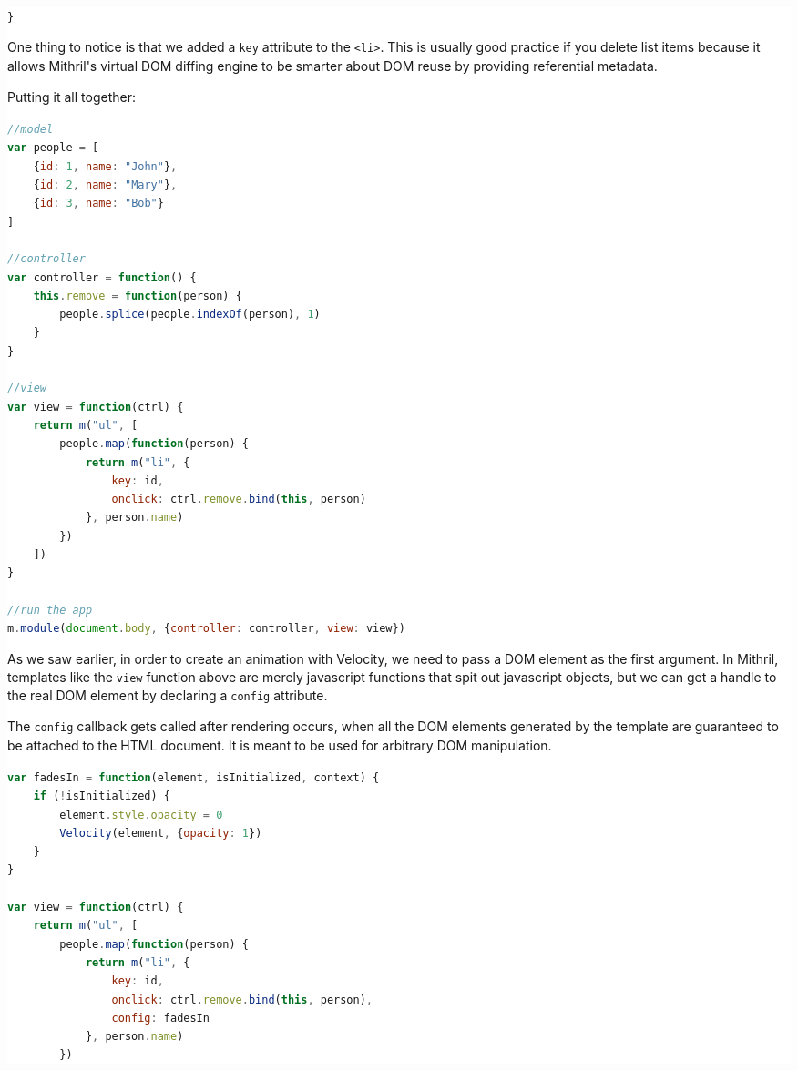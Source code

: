 ```javascript
}
```

One thing to notice is that we added a `key` attribute to the `<li>`. This is usually good practice if you delete list items because it allows Mithril's virtual DOM diffing engine to be smarter about DOM reuse by providing referential metadata.

Putting it all together:

```javascript
//model
var people = [
	{id: 1, name: "John"},
	{id: 2, name: "Mary"},
	{id: 3, name: "Bob"}
]

//controller
var controller = function() {
	this.remove = function(person) {
		people.splice(people.indexOf(person), 1)
	}
}

//view
var view = function(ctrl) {
	return m("ul", [
		people.map(function(person) {
			return m("li", {
				key: id,
				onclick: ctrl.remove.bind(this, person)
			}, person.name)
		})
	])
}

//run the app
m.module(document.body, {controller: controller, view: view})
```

As we saw earlier, in order to create an animation with Velocity, we need to pass a DOM element as the first argument. In Mithril, templates like the `view` function above are merely javascript functions that spit out javascript objects, but we can get a handle to the real DOM element by declaring a `config` attribute.

The `config` callback gets called after rendering occurs, when all the DOM elements generated by the template are guaranteed to be attached to the HTML document. It is meant to be used for arbitrary DOM manipulation.

```javascript
var fadesIn = function(element, isInitialized, context) {
	if (!isInitialized) {
		element.style.opacity = 0
		Velocity(element, {opacity: 1})
	}
}

var view = function(ctrl) {
	return m("ul", [
		people.map(function(person) {
			return m("li", {
				key: id,
				onclick: ctrl.remove.bind(this, person),
				config: fadesIn
			}, person.name)
		})
```